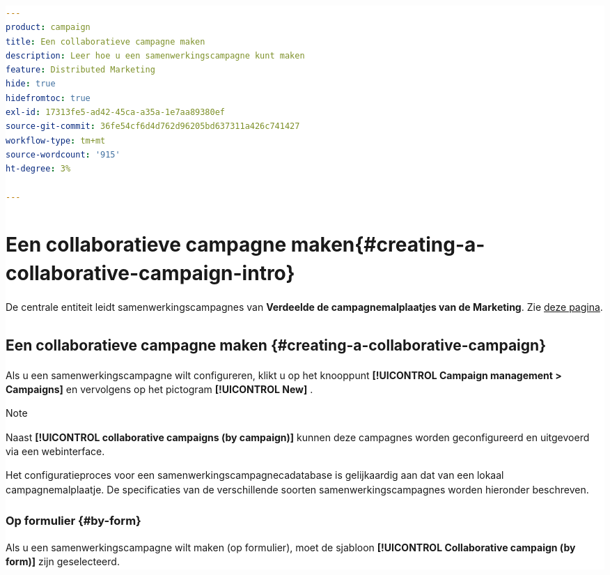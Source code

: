 ```yaml
---
product: campaign
title: Een collaboratieve campagne maken
description: Leer hoe u een samenwerkingscampagne kunt maken
feature: Distributed Marketing
hide: true
hidefromtoc: true
exl-id: 17313fe5-ad42-45ca-a35a-1e7aa89380ef
source-git-commit: 36fe54cf6d4d762d96205bd637311a426c741427
workflow-type: tm+mt
source-wordcount: '915'
ht-degree: 3%

---
```


# Een collaboratieve campagne maken{#creating-a-collaborative-campaign-intro}



De centrale entiteit leidt samenwerkingscampagnes van **Verdeelde de campagnemalplaatjes van de Marketing**. Zie [deze pagina](about-distributed-marketing.md#collaborative-campaign).

## Een collaboratieve campagne maken {#creating-a-collaborative-campaign}

Als u een samenwerkingscampagne wilt configureren, klikt u op het knooppunt **[!UICONTROL Campaign management > Campaigns]** en vervolgens op het pictogram **[!UICONTROL New]** .

>[!NOTE]
>
>Naast **[!UICONTROL collaborative campaigns (by campaign)]** kunnen deze campagnes worden geconfigureerd en uitgevoerd via een webinterface.

Het configuratieproces voor een samenwerkingscampagnecadatabase is gelijkaardig aan dat van een lokaal campagnemalplaatje. De specificaties van de verschillende soorten samenwerkingscampagnes worden hieronder beschreven.

### Op formulier {#by-form}

Als u een samenwerkingscampagne wilt maken (op formulier), moet de sjabloon **[!UICONTROL Collaborative campaign (by form)]** zijn geselecteerd.
